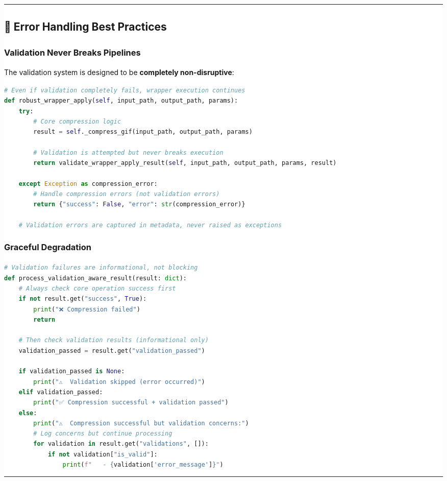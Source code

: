 
---

## 🚨 Error Handling Best Practices

### Validation Never Breaks Pipelines

The validation system is designed to be **completely non-disruptive**:

```python
# Even if validation completely fails, wrapper execution continues
def robust_wrapper_apply(self, input_path, output_path, params):
    try:
        # Core compression logic
        result = self._compress_gif(input_path, output_path, params)
        
        # Validation is attempted but never breaks execution
        return validate_wrapper_apply_result(self, input_path, output_path, params, result)
        
    except Exception as compression_error:
        # Handle compression errors (not validation errors)
        return {"success": False, "error": str(compression_error)}
    
    # Validation errors are captured in metadata, never raised as exceptions
```

### Graceful Degradation

```python
# Validation failures are informational, not blocking
def process_validation_aware_result(result: dict):
    # Always check core operation success first
    if not result.get("success", True):
        print("❌ Compression failed")
        return
    
    # Then check validation results (informational only)
    validation_passed = result.get("validation_passed")
    
    if validation_passed is None:
        print("⚠️  Validation skipped (error occurred)")
    elif validation_passed:
        print("✅ Compression successful + validation passed")  
    else:
        print("⚠️  Compression successful but validation concerns:")
        # Log concerns but continue processing
        for validation in result.get("validations", []):
            if not validation["is_valid"]:
                print(f"   - {validation['error_message']}")
```

---

